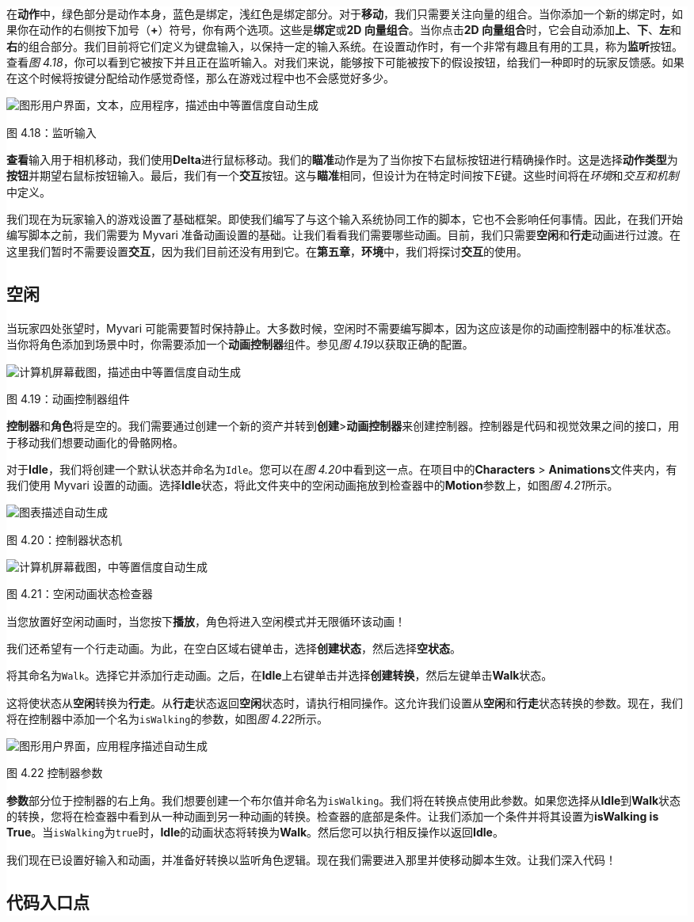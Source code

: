 在**动作**中，绿色部分是动作本身，蓝色是绑定，浅红色是绑定部分。对于**移动**，我们只需要关注向量的组合。当你添加一个新的绑定时，如果你在动作的右侧按下加号（**+**）符号，你有两个选项。这些是**绑定**或**2D 向量组合**。当你点击**2D 向量组合**时，它会自动添加**上**、**下**、**左**和**右**的组合部分。我们目前将它们定义为键盘输入，以保持一定的输入系统。在设置动作时，有一个非常有趣且有用的工具，称为**监听**按钮。查看*图 4.18*，你可以看到它被按下并且正在监听输入。对我们来说，能够按下可能被按下的假设按钮，给我们一种即时的玩家反馈感。如果在这个时候将按键分配给动作感觉奇怪，那么在游戏过程中也不会感觉好多少。

![图形用户界面，文本，应用程序，描述由中等置信度自动生成](img/B17304_04_18.png)

图 4.18：监听输入

**查看**输入用于相机移动，我们使用**Delta**进行鼠标移动。我们的**瞄准**动作是为了当你按下右鼠标按钮进行精确操作时。这是选择**动作类型**为**按钮**并期望右鼠标按钮输入。最后，我们有一个**交互**按钮。这与**瞄准**相同，但设计为在特定时间按下*E*键。这些时间将在*环境*和*交互和机制*中定义。

我们现在为玩家输入的游戏设置了基础框架。即使我们编写了与这个输入系统协同工作的脚本，它也不会影响任何事情。因此，在我们开始编写脚本之前，我们需要为 Myvari 准备动画设置的基础。让我们看看我们需要哪些动画。目前，我们只需要**空闲**和**行走**动画进行过渡。在这里我们暂时不需要设置**交互**，因为我们目前还没有用到它。在**第五章**，**环境**中，我们将探讨**交互**的使用。

## 空闲

当玩家四处张望时，Myvari 可能需要暂时保持静止。大多数时候，空闲时不需要编写脚本，因为这应该是你的动画控制器中的标准状态。当你将角色添加到场景中时，你需要添加一个**动画控制器**组件。参见*图 4.19*以获取正确的配置。

![计算机屏幕截图，描述由中等置信度自动生成](img/B17304_04_19.png)

图 4.19：动画控制器组件

**控制器**和**角色**将是空的。我们需要通过创建一个新的资产并转到**创建**>**动画控制器**来创建控制器。控制器是代码和视觉效果之间的接口，用于移动我们想要动画化的骨骼网格。

对于**Idle**，我们将创建一个默认状态并命名为`Idle`。您可以在*图 4.20*中看到这一点。在项目中的**Characters** > **Animations**文件夹内，有我们使用 Myvari 设置的动画。选择**Idle**状态，将此文件夹中的空闲动画拖放到检查器中的**Motion**参数上，如图*图 4.21*所示。

![图表描述自动生成](img/B17304_04_20.png)

图 4.20：控制器状态机

![计算机屏幕截图，中等置信度自动生成](img/B17304_04_21.png)

图 4.21：空闲动画状态检查器

当您放置好空闲动画时，当您按下**播放**，角色将进入空闲模式并无限循环该动画！

我们还希望有一个行走动画。为此，在空白区域右键单击，选择**创建状态**，然后选择**空状态**。

将其命名为`Walk`。选择它并添加行走动画。之后，在**Idle**上右键单击并选择**创建转换**，然后左键单击**Walk**状态。

这将使状态从**空闲**转换为**行走**。从**行走**状态返回**空闲**状态时，请执行相同操作。这允许我们设置从**空闲**和**行走**状态转换的参数。现在，我们将在控制器中添加一个名为`isWalking`的参数，如图*图 4.22*所示。

![图形用户界面，应用程序描述自动生成](img/B17304_04_22.png)

图 4.22 控制器参数

**参数**部分位于控制器的右上角。我们想要创建一个布尔值并命名为`isWalking`。我们将在转换点使用此参数。如果您选择从**Idle**到**Walk**状态的转换，您将在检查器中看到从一种动画到另一种动画的转换。检查器的底部是条件。让我们添加一个条件并将其设置为**isWalking is True**。当`isWalking`为`true`时，**Idle**的动画状态将转换为**Walk**。然后您可以执行相反操作以返回**Idle**。

我们现在已设置好输入和动画，并准备好转换以监听角色逻辑。现在我们需要进入那里并使移动脚本生效。让我们深入代码！

## 代码入口点
